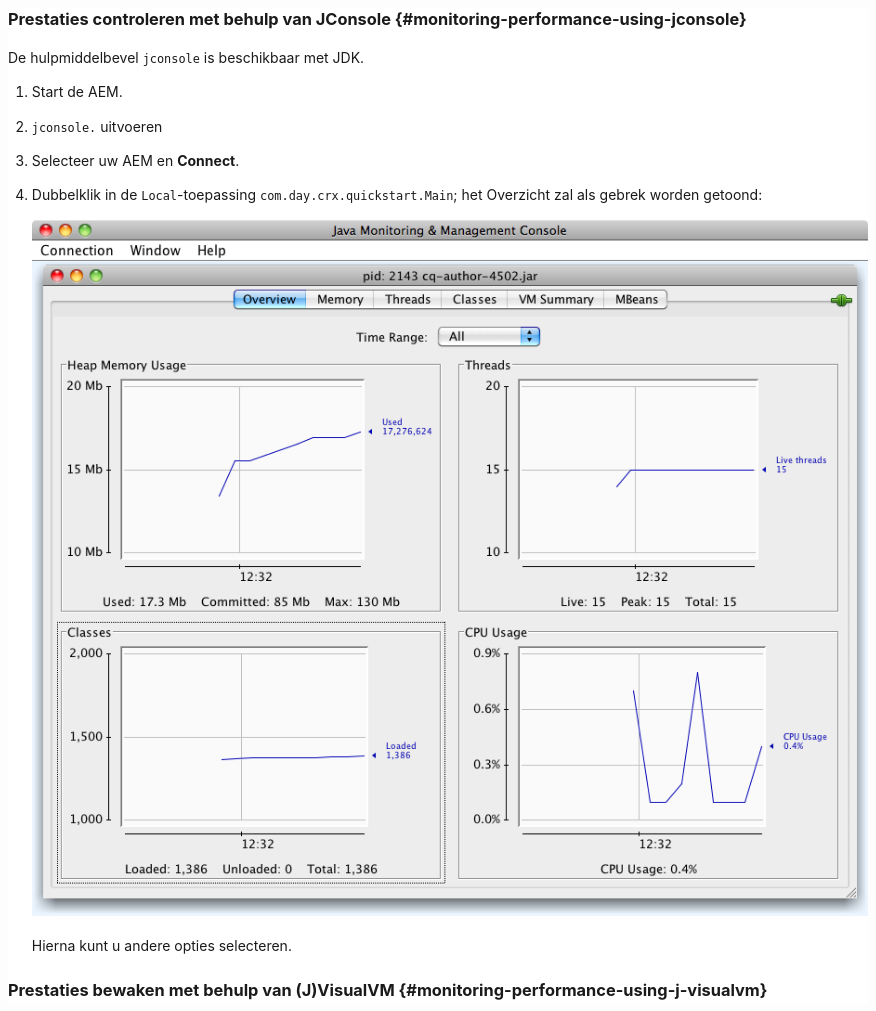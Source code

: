 ### Prestaties controleren met behulp van JConsole {#monitoring-performance-using-jconsole}

De hulpmiddelbevel `jconsole` is beschikbaar met JDK.

1. Start de AEM.
1. `jconsole.` uitvoeren
1. Selecteer uw AEM en **Connect**.

1. Dubbelklik in de `Local`-toepassing `com.day.crx.quickstart.Main`; het Overzicht zal als gebrek worden getoond:

   ![chlimage_1-87](assets/chlimage_1-87.png)

   Hierna kunt u andere opties selecteren.

### Prestaties bewaken met behulp van (J)VisualVM {#monitoring-performance-using-j-visualvm}
